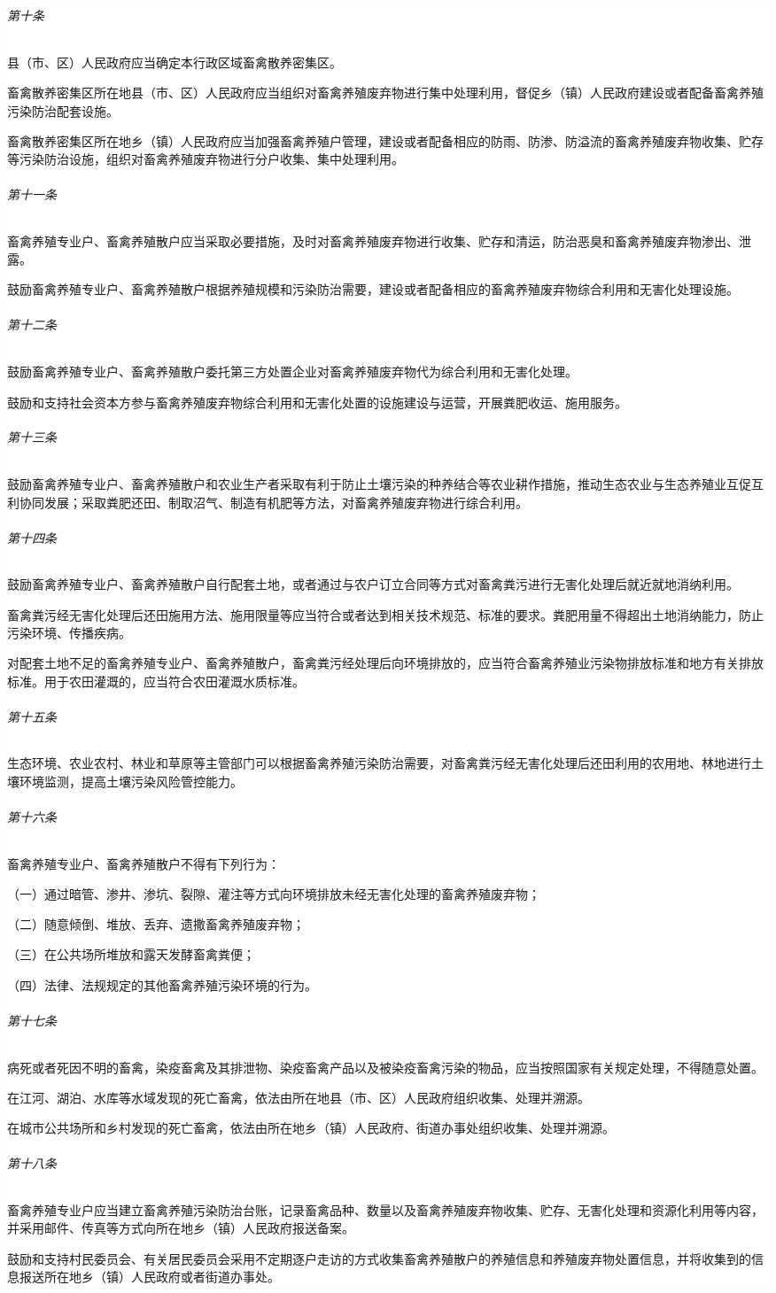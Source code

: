 ###### 第十条

县（市、区）人民政府应当确定本行政区域畜禽散养密集区。

畜禽散养密集区所在地县（市、区）人民政府应当组织对畜禽养殖废弃物进行集中处理利用，督促乡（镇）人民政府建设或者配备畜禽养殖污染防治配套设施。

畜禽散养密集区所在地乡（镇）人民政府应当加强畜禽养殖户管理，建设或者配备相应的防雨、防渗、防溢流的畜禽养殖废弃物收集、贮存等污染防治设施，组织对畜禽养殖废弃物进行分户收集、集中处理利用。

###### 第十一条

畜禽养殖专业户、畜禽养殖散户应当采取必要措施，及时对畜禽养殖废弃物进行收集、贮存和清运，防治恶臭和畜禽养殖废弃物渗出、泄露。

鼓励畜禽养殖专业户、畜禽养殖散户根据养殖规模和污染防治需要，建设或者配备相应的畜禽养殖废弃物综合利用和无害化处理设施。

###### 第十二条

鼓励畜禽养殖专业户、畜禽养殖散户委托第三方处置企业对畜禽养殖废弃物代为综合利用和无害化处理。

鼓励和支持社会资本方参与畜禽养殖废弃物综合利用和无害化处置的设施建设与运营，开展粪肥收运、施用服务。

###### 第十三条

鼓励畜禽养殖专业户、畜禽养殖散户和农业生产者采取有利于防止土壤污染的种养结合等农业耕作措施，推动生态农业与生态养殖业互促互利协同发展；采取粪肥还田、制取沼气、制造有机肥等方法，对畜禽养殖废弃物进行综合利用。

###### 第十四条

鼓励畜禽养殖专业户、畜禽养殖散户自行配套土地，或者通过与农户订立合同等方式对畜禽粪污进行无害化处理后就近就地消纳利用。

畜禽粪污经无害化处理后还田施用方法、施用限量等应当符合或者达到相关技术规范、标准的要求。粪肥用量不得超出土地消纳能力，防止污染环境、传播疾病。

对配套土地不足的畜禽养殖专业户、畜禽养殖散户，畜禽粪污经处理后向环境排放的，应当符合畜禽养殖业污染物排放标准和地方有关排放标准。用于农田灌溉的，应当符合农田灌溉水质标准。

###### 第十五条

生态环境、农业农村、林业和草原等主管部门可以根据畜禽养殖污染防治需要，对畜禽粪污经无害化处理后还田利用的农用地、林地进行土壤环境监测，提高土壤污染风险管控能力。

###### 第十六条

畜禽养殖专业户、畜禽养殖散户不得有下列行为：

（一）通过暗管、渗井、渗坑、裂隙、灌注等方式向环境排放未经无害化处理的畜禽养殖废弃物；

（二）随意倾倒、堆放、丢弃、遗撒畜禽养殖废弃物；

（三）在公共场所堆放和露天发酵畜禽粪便；

（四）法律、法规规定的其他畜禽养殖污染环境的行为。

###### 第十七条

病死或者死因不明的畜禽，染疫畜禽及其排泄物、染疫畜禽产品以及被染疫畜禽污染的物品，应当按照国家有关规定处理，不得随意处置。

在江河、湖泊、水库等水域发现的死亡畜禽，依法由所在地县（市、区）人民政府组织收集、处理并溯源。

在城市公共场所和乡村发现的死亡畜禽，依法由所在地乡（镇）人民政府、街道办事处组织收集、处理并溯源。

###### 第十八条

畜禽养殖专业户应当建立畜禽养殖污染防治台账，记录畜禽品种、数量以及畜禽养殖废弃物收集、贮存、无害化处理和资源化利用等内容，并采用邮件、传真等方式向所在地乡（镇）人民政府报送备案。

鼓励和支持村民委员会、有关居民委员会采用不定期逐户走访的方式收集畜禽养殖散户的养殖信息和养殖废弃物处置信息，并将收集到的信息报送所在地乡（镇）人民政府或者街道办事处。

